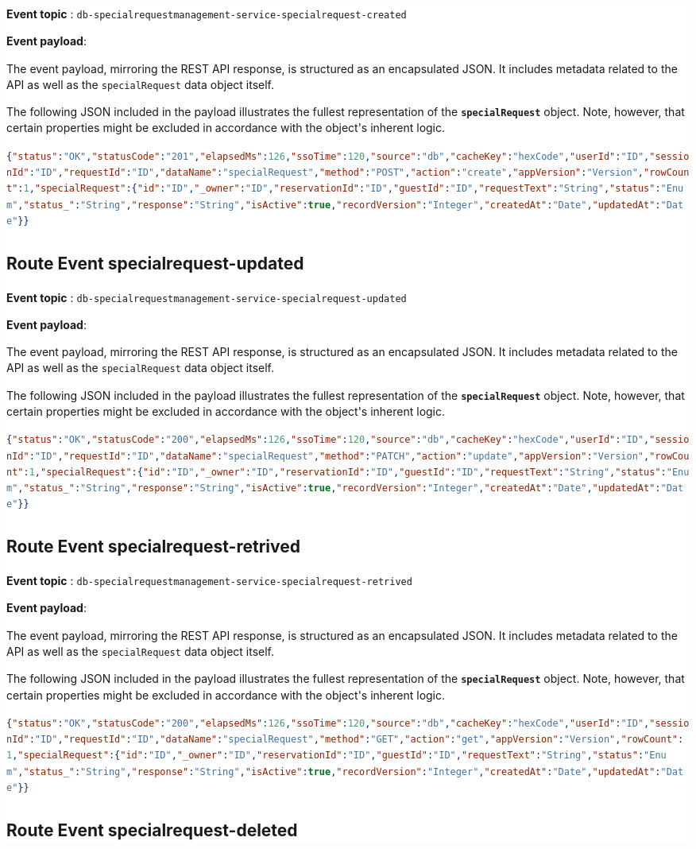 **Event topic** : `db-specialrequestmanagement-service-specialrequest-created`

**Event payload**:

The event payload, mirroring the REST API response, is structured as an encapsulated JSON. It includes metadata related to the API as well as the `specialRequest` data object itself. 

The following JSON included in the payload illustrates the fullest representation of the **`specialRequest`** object. Note, however, that certain properties might be excluded in accordance with the object's inherent logic.

```json
{"status":"OK","statusCode":"201","elapsedMs":126,"ssoTime":120,"source":"db","cacheKey":"hexCode","userId":"ID","sessionId":"ID","requestId":"ID","dataName":"specialRequest","method":"POST","action":"create","appVersion":"Version","rowCount":1,"specialRequest":{"id":"ID","_owner":"ID","reservationId":"ID","guestId":"ID","requestText":"String","status":"Enum","status_":"String","response":"String","isActive":true,"recordVersion":"Integer","createdAt":"Date","updatedAt":"Date"}}
```  
## Route Event specialrequest-updated

**Event topic** : `db-specialrequestmanagement-service-specialrequest-updated`

**Event payload**:

The event payload, mirroring the REST API response, is structured as an encapsulated JSON. It includes metadata related to the API as well as the `specialRequest` data object itself. 

The following JSON included in the payload illustrates the fullest representation of the **`specialRequest`** object. Note, however, that certain properties might be excluded in accordance with the object's inherent logic.

```json
{"status":"OK","statusCode":"200","elapsedMs":126,"ssoTime":120,"source":"db","cacheKey":"hexCode","userId":"ID","sessionId":"ID","requestId":"ID","dataName":"specialRequest","method":"PATCH","action":"update","appVersion":"Version","rowCount":1,"specialRequest":{"id":"ID","_owner":"ID","reservationId":"ID","guestId":"ID","requestText":"String","status":"Enum","status_":"String","response":"String","isActive":true,"recordVersion":"Integer","createdAt":"Date","updatedAt":"Date"}}
```  
## Route Event specialrequest-retrived

**Event topic** : `db-specialrequestmanagement-service-specialrequest-retrived`

**Event payload**:

The event payload, mirroring the REST API response, is structured as an encapsulated JSON. It includes metadata related to the API as well as the `specialRequest` data object itself. 

The following JSON included in the payload illustrates the fullest representation of the **`specialRequest`** object. Note, however, that certain properties might be excluded in accordance with the object's inherent logic.

```json
{"status":"OK","statusCode":"200","elapsedMs":126,"ssoTime":120,"source":"db","cacheKey":"hexCode","userId":"ID","sessionId":"ID","requestId":"ID","dataName":"specialRequest","method":"GET","action":"get","appVersion":"Version","rowCount":1,"specialRequest":{"id":"ID","_owner":"ID","reservationId":"ID","guestId":"ID","requestText":"String","status":"Enum","status_":"String","response":"String","isActive":true,"recordVersion":"Integer","createdAt":"Date","updatedAt":"Date"}}
```  
## Route Event specialrequest-deleted
